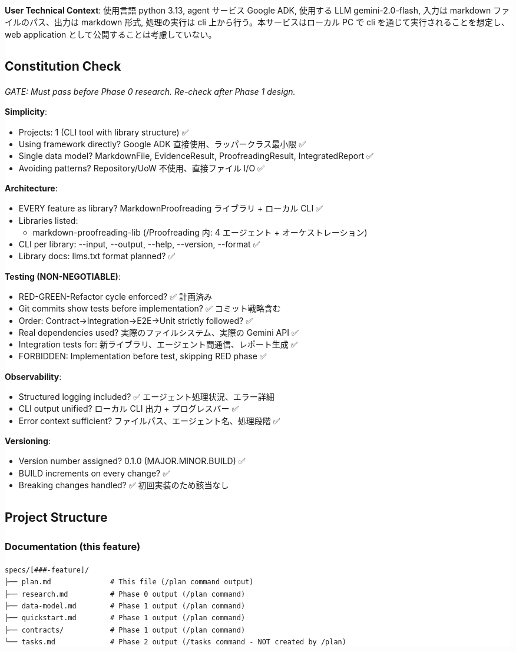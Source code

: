 **User Technical Context**: 使用言語 python 3.13, agent サービス Google ADK, 使用する LLM gemini-2.0-flash, 入力は markdown ファイルのパス、出力は markdown 形式, 処理の実行は cli 上から行う。本サービスはローカル PC で cli を通じて実行されることを想定し、web application として公開することは考慮していない。

## Constitution Check

_GATE: Must pass before Phase 0 research. Re-check after Phase 1 design._

**Simplicity**:

- Projects: 1 (CLI tool with library structure) ✅
- Using framework directly? Google ADK 直接使用、ラッパークラス最小限 ✅
- Single data model? MarkdownFile, EvidenceResult, ProofreadingResult, IntegratedReport ✅
- Avoiding patterns? Repository/UoW 不使用、直接ファイル I/O ✅

**Architecture**:

- EVERY feature as library? MarkdownProofreading ライブラリ + ローカル CLI ✅
- Libraries listed:
  - markdown-proofreading-lib (/Proofreading 内: 4 エージェント + オーケストレーション)
- CLI per library: --input, --output, --help, --version, --format ✅
- Library docs: llms.txt format planned? ✅

**Testing (NON-NEGOTIABLE)**:

- RED-GREEN-Refactor cycle enforced? ✅ 計画済み
- Git commits show tests before implementation? ✅ コミット戦略含む
- Order: Contract→Integration→E2E→Unit strictly followed? ✅
- Real dependencies used? 実際のファイルシステム、実際の Gemini API ✅
- Integration tests for: 新ライブラリ、エージェント間通信、レポート生成 ✅
- FORBIDDEN: Implementation before test, skipping RED phase ✅

**Observability**:

- Structured logging included? ✅ エージェント処理状況、エラー詳細
- CLI output unified? ローカル CLI 出力 + プログレスバー ✅
- Error context sufficient? ファイルパス、エージェント名、処理段階 ✅

**Versioning**:

- Version number assigned? 0.1.0 (MAJOR.MINOR.BUILD) ✅
- BUILD increments on every change? ✅
- Breaking changes handled? ✅ 初回実装のため該当なし

## Project Structure

### Documentation (this feature)

```
specs/[###-feature]/
├── plan.md              # This file (/plan command output)
├── research.md          # Phase 0 output (/plan command)
├── data-model.md        # Phase 1 output (/plan command)
├── quickstart.md        # Phase 1 output (/plan command)
├── contracts/           # Phase 1 output (/plan command)
└── tasks.md             # Phase 2 output (/tasks command - NOT created by /plan)
```
